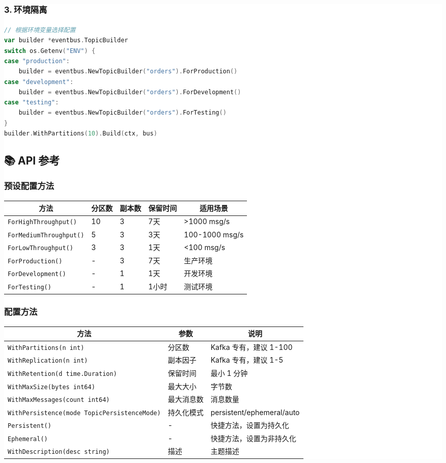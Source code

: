 ### 3. 环境隔离

```go
// 根据环境变量选择配置
var builder *eventbus.TopicBuilder
switch os.Getenv("ENV") {
case "production":
    builder = eventbus.NewTopicBuilder("orders").ForProduction()
case "development":
    builder = eventbus.NewTopicBuilder("orders").ForDevelopment()
case "testing":
    builder = eventbus.NewTopicBuilder("orders").ForTesting()
}
builder.WithPartitions(10).Build(ctx, bus)
```

## 📚 API 参考

### 预设配置方法

| 方法 | 分区数 | 副本数 | 保留时间 | 适用场景 |
|------|--------|--------|----------|----------|
| `ForHighThroughput()`   | 10 | 3 | 7天  | >1000 msg/s |
| `ForMediumThroughput()` | 5  | 3 | 3天  | 100-1000 msg/s |
| `ForLowThroughput()`    | 3  | 3 | 1天  | <100 msg/s |
| `ForProduction()`       | -  | 3 | 7天  | 生产环境 |
| `ForDevelopment()`      | -  | 1 | 1天  | 开发环境 |
| `ForTesting()`          | -  | 1 | 1小时 | 测试环境 |

### 配置方法

| 方法 | 参数 | 说明 |
|------|------|------|
| `WithPartitions(n int)` | 分区数 | Kafka 专有，建议 1-100 |
| `WithReplication(n int)` | 副本因子 | Kafka 专有，建议 1-5 |
| `WithRetention(d time.Duration)` | 保留时间 | 最小 1 分钟 |
| `WithMaxSize(bytes int64)` | 最大大小 | 字节数 |
| `WithMaxMessages(count int64)` | 最大消息数 | 消息数量 |
| `WithPersistence(mode TopicPersistenceMode)` | 持久化模式 | persistent/ephemeral/auto |
| `Persistent()` | - | 快捷方法，设置为持久化 |
| `Ephemeral()` | - | 快捷方法，设置为非持久化 |
| `WithDescription(desc string)` | 描述 | 主题描述 |
